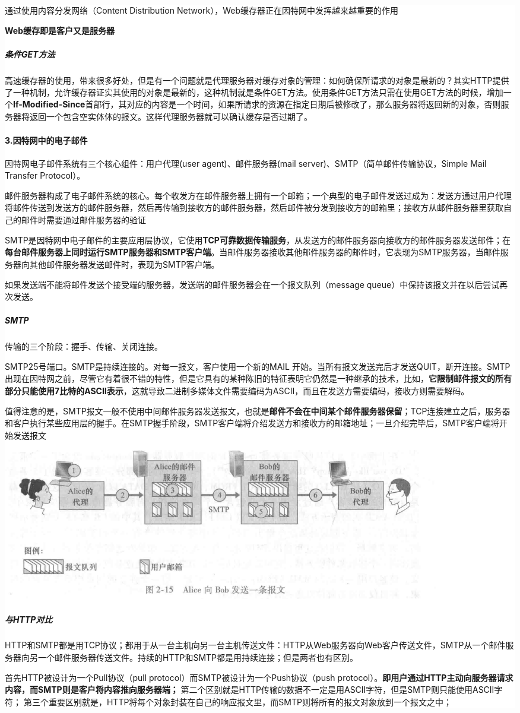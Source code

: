 通过使用内容分发网络（Content Distribution Network），Web缓存器正在因特网中发挥越来越重要的作用

**Web缓存即是客户又是服务器**

##### 条件GET方法

高速缓存器的使用，带来很多好处，但是有一个问题就是代理服务器对缓存对象的管理：如何确保所请求的对象是最新的？其实HTTP提供了一种机制，允许缓存器证实其使用的对象是最新的，这种机制就是条件GET方法。使用条件GET方法只需在使用GET方法的时候，增加一个**If-Modified-Since**首部行，其对应的内容是一个时间，如果所请求的资源在指定日期后被修改了，那么服务器将返回新的对象，否则服务器将返回一个包含空实体体的报文。这样代理服务器就可以确认缓存是否过期了。


#### 3.因特网中的电子邮件

因特网电子邮件系统有三个核心组件：用户代理(user agent)、邮件服务器(mail server)、SMTP（简单邮件传输协议，Simple Mail Transfer Protocol）。

邮件服务器构成了电子邮件系统的核心。每个收发方在邮件服务器上拥有一个邮箱；一个典型的电子邮件发送过成为：发送方通过用户代理将邮件传送到发送方的邮件服务器，然后再传输到接收方的邮件服务器，然后邮件被分发到接收方的邮箱里；接收方从邮件服务器里获取自己的邮件时需要通过邮件服务器的验证

SMTP是因特网中电子邮件的主要应用层协议，它使用**TCP可靠数据传输服务**，从发送方的邮件服务器向接收方的邮件服务器发送邮件；在**每台邮件服务器上同时运行SMTP服务器和SMTP客户端**。当邮件服务器接收其他邮件服务器的邮件时，它表现为SMTP服务器，当邮件服务器向其他邮件服务器发送邮件时，表现为SMTP客户端。

如果发送端不能将邮件发送个接受端的服务器，发送端的邮件服务器会在一个报文队列（message queue）中保持该报文并在以后尝试再次发送。

##### SMTP

传输的三个阶段：握手、传输、关闭连接。

SMTP25号端口。SMTP是持续连接的。对每一报文，客户使用一个新的MAIL 开始。当所有报文发送完后才发送QUIT，断开连接。SMTP出现在因特网之前，尽管它有着很不错的特性，但是它具有的某种陈旧的特征表明它仍然是一种继承的技术，比如，**它限制邮件报文的所有部分只能使用7比特的ASCII表示**，这就导致二进制多媒体文件需要编码为ASCII，而且在发送方需要编码，接收方则需要解码。

值得注意的是，SMTP报文一般不使用中间邮件服务器发送报文，也就是**邮件不会在中间某个邮件服务器保留**；TCP连接建立之后，服务器和客户执行某些应用层的握手。在SMTP握手阶段，SMTP客户端将介绍发送方和接收方的邮箱地址；一旦介绍完毕后，SMTP客户端将开始发送报文


![image-20220323094953039](14.assets/image-20220323094953039.png)

##### 与HTTP对比

HTTP和SMTP都是用TCP协议；都用于从一台主机向另一台主机传送文件：HTTP从Web服务器向Web客户传送文件，SMTP从一个邮件服务器向另一个邮件服务器传送文件。持续的HTTP和SMTP都是用持续连接；但是两者也有区别。

首先HTTP被设计为一个Pull协议（pull protocol）而SMTP被设计为一个Push协议（push protocol）。**即用户通过HTTP主动向服务器请求内容，而SMTP则是客户将内容推向服务器端；**
第二个区别就是HTTP传输的数据不一定是用ASCII字符，但是SMTP则只能使用ASCII字符；
第三个重要区别就是，HTTP将每个对象封装在自己的响应报文里，而SMTP则将所有的报文对象放到一个报文之中；
